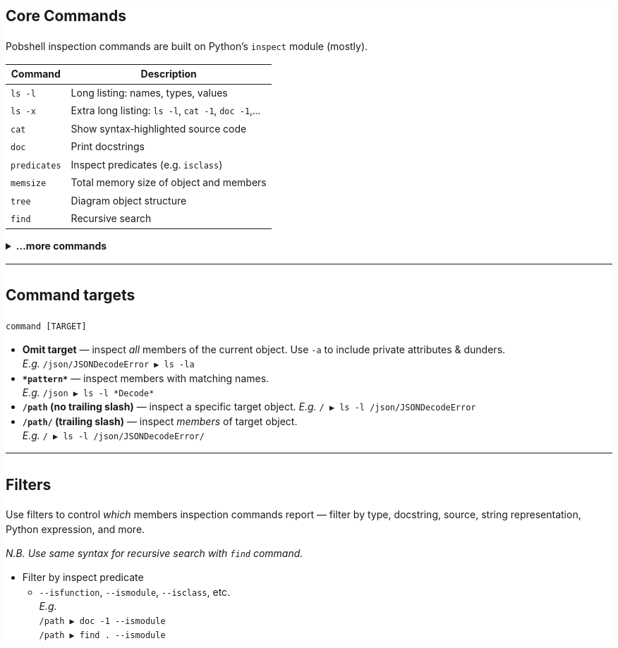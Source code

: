 
## Core Commands

Pobshell inspection commands are built on Python’s `inspect` module (mostly).

| Command  | Description                                   |
|----------|-----------------------------------------------|
| `ls -l`  | Long listing: names, types, values            |
| `ls -x`  | Extra long listing: `ls -l`, `cat -1`, `doc -1`,... |
| `cat`    | Show syntax‑highlighted source code           |
| `doc`    | Print docstrings                              |
| `predicates` | Inspect predicates (e.g. `isclass`)       |
| `memsize` | Total memory size of object and members      |
| `tree`   | Diagram object structure                      |
| `find`   | Recursive search                              |

<details><summary><strong>…more commands</strong></summary></details>

---

## Command targets

`command [TARGET]`

- **Omit target** — inspect *all* members of the current object. Use `-a` to include private attributes & dunders.  
  *E.g.* `/json/JSONDecodeError ▶ ls -la`
- **`*pattern*`** — inspect members with matching names.  
  *E.g.* `/json ▶ ls -l *Decode*`
- **`/path` (no trailing slash)** — inspect a specific target object.
  *E.g.* `/ ▶ ls -l /json/JSONDecodeError`
- **`/path/` (trailing slash)** — inspect *members* of target object.  
  *E.g.* `/ ▶ ls -l /json/JSONDecodeError/`

---

## Filters

Use filters to control _which_ members inspection commands report — filter by type, docstring, source, string representation, Python expression, and more.  

_N.B. Use same syntax for recursive search with `find` command._

* Filter by inspect predicate
  - `--isfunction`, `--ismodule`, `--isclass`, etc.  
    _E.g._  
    `/path ▶ doc -1 --ismodule`  
    `/path ▶ find . --ismodule`
